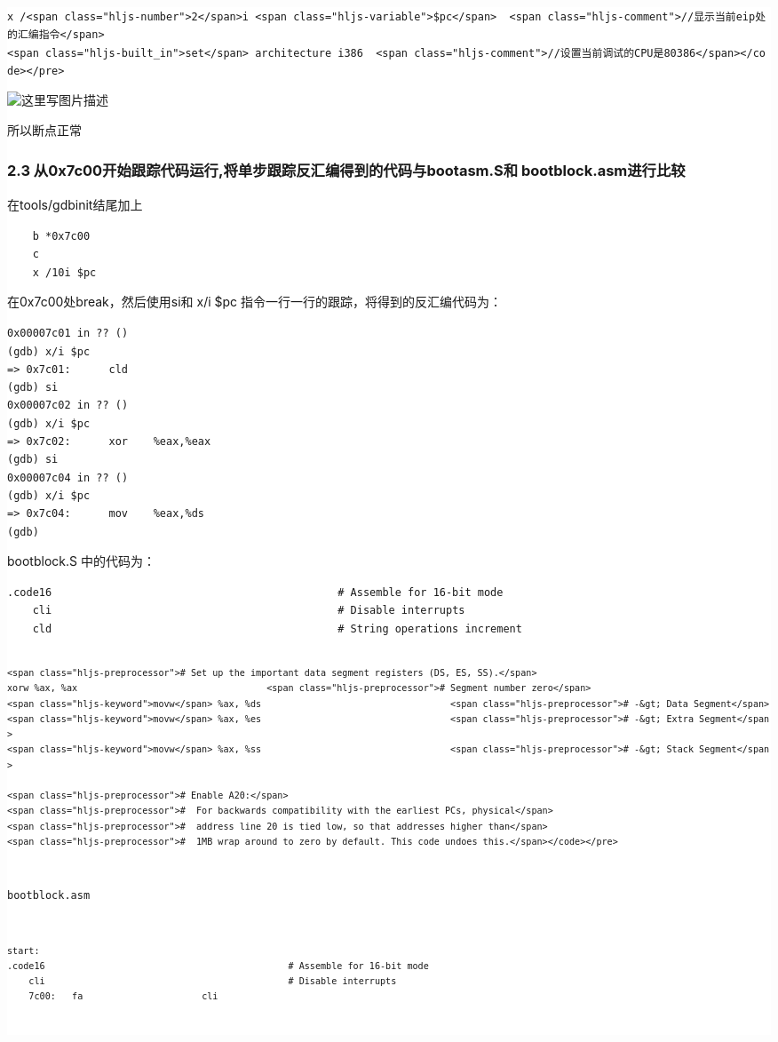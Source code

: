     x /<span class="hljs-number">2</span>i <span class="hljs-variable">$pc</span>  <span class="hljs-comment">//显示当前eip处的汇编指令</span>
    <span class="hljs-built_in">set</span> architecture i386  <span class="hljs-comment">//设置当前调试的CPU是80386</span></code></pre>
<p><img alt="这里写图片描述" src="http://img.blog.csdn.net/20170318102618909?watermark/2/text/aHR0cDovL2Jsb2cuY3Nkbi5uZXQvcXFfMzE0ODExODc=/font/5a6L5L2T/fontsize/400/fill/I0JBQkFCMA==/dissolve/70/gravity/SouthEast" title=""/></p>
<p>所以断点正常</p>
<h3 id="23-从0x7c00开始跟踪代码运行将单步跟踪反汇编得到的代码与bootasms和-bootblockasm进行比较">2.3 从0x7c00开始跟踪代码运行,将单步跟踪反汇编得到的代码与bootasm.S和 bootblock.asm进行比较</h3>
<p>在tools/gdbinit结尾加上</p>
<pre class="prettyprint"><code class=" hljs perl">    b <span class="hljs-variable">*0x7c00</span>
    c
    <span class="hljs-keyword">x</span> /<span class="hljs-number">10</span>i <span class="hljs-variable">$pc</span></code></pre>
<p>在0x7c00处break，然后使用si和 x/i $pc 指令一行一行的跟踪，将得到的反汇编代码为：</p>
<pre class="prettyprint"><code class="language-x86asm hljs mel"><span class="hljs-number">0x00007c01</span> <span class="hljs-keyword">in</span> ?? ()
(gdb) x/i <span class="hljs-variable">$pc</span>
=&gt; <span class="hljs-number">0x7c01</span>:      cld    
(gdb) si
<span class="hljs-number">0x00007c02</span> <span class="hljs-keyword">in</span> ?? ()
(gdb) x/i <span class="hljs-variable">$pc</span>
=&gt; <span class="hljs-number">0x7c02</span>:      xor    <span class="hljs-variable">%eax</span>,<span class="hljs-variable">%eax</span>
(gdb) si
<span class="hljs-number">0x00007c04</span> <span class="hljs-keyword">in</span> ?? ()
(gdb) x/i <span class="hljs-variable">$pc</span>
=&gt; <span class="hljs-number">0x7c04</span>:      mov    <span class="hljs-variable">%eax</span>,<span class="hljs-variable">%ds</span>
(gdb) </code></pre>
<p>bootblock.S 中的代码为：</p>
<pre class="prettyprint"><code class="language-avrasm hljs "><span class="hljs-preprocessor">.code</span>16                                             <span class="hljs-preprocessor"># Assemble for 16-bit mode</span>
    <span class="hljs-keyword">cli</span>                                             <span class="hljs-preprocessor"># Disable interrupts</span>
    cld                                             <span class="hljs-preprocessor"># String operations increment</span>

    <span class="hljs-preprocessor"># Set up the important data segment registers (DS, ES, SS).</span>
    xorw %ax, %ax                                   <span class="hljs-preprocessor"># Segment number zero</span>
    <span class="hljs-keyword">movw</span> %ax, %ds                                   <span class="hljs-preprocessor"># -&gt; Data Segment</span>
    <span class="hljs-keyword">movw</span> %ax, %es                                   <span class="hljs-preprocessor"># -&gt; Extra Segment</span>
    <span class="hljs-keyword">movw</span> %ax, %ss                                   <span class="hljs-preprocessor"># -&gt; Stack Segment</span>

    <span class="hljs-preprocessor"># Enable A20:</span>
    <span class="hljs-preprocessor">#  For backwards compatibility with the earliest PCs, physical</span>
    <span class="hljs-preprocessor">#  address line 20 is tied low, so that addresses higher than</span>
    <span class="hljs-preprocessor">#  1MB wrap around to zero by default. This code undoes this.</span></code></pre>
<p>bootblock.asm</p>
<pre class="prettyprint"><code class="language-avrasm hljs "><span class="hljs-label">start:</span>
<span class="hljs-preprocessor">.code</span>16                                             <span class="hljs-preprocessor"># Assemble for 16-bit mode</span>
    <span class="hljs-keyword">cli</span>                                             <span class="hljs-preprocessor"># Disable interrupts</span>
    <span class="hljs-number">7</span>c00:   fa                      <span class="hljs-keyword">cli</span>    